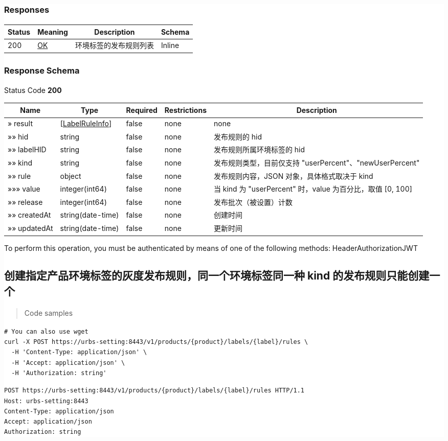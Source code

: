 <h3 id="读取指定产品环境标签的灰度发布规则列表-responses">Responses</h3>

|Status|Meaning|Description|Schema|
|---|---|---|---|
|200|[OK](https://tools.ietf.org/html/rfc7231#section-6.3.1)|环境标签的发布规则列表|Inline|

<h3 id="读取指定产品环境标签的灰度发布规则列表-responseschema">Response Schema</h3>

Status Code **200**

|Name|Type|Required|Restrictions|Description|
|---|---|---|---|---|
|» result|[[LabelRuleInfo](#schemalabelruleinfo)]|false|none|none|
|»» hid|string|false|none|发布规则的 hid|
|»» labelHID|string|false|none|发布规则所属环境标签的 hid|
|»» kind|string|false|none|发布规则类型，目前仅支持 "userPercent"、"newUserPercent"|
|»» rule|object|false|none|发布规则内容，JSON 对象，具体格式取决于 kind|
|»»» value|integer(int64)|false|none|当 kind 为 "userPercent" 时，value 为百分比，取值 [0, 100]|
|»» release|integer(int64)|false|none|发布批次（被设置）计数|
|»» createdAt|string(date-time)|false|none|创建时间|
|»» updatedAt|string(date-time)|false|none|更新时间|

<aside class="warning">
To perform this operation, you must be authenticated by means of one of the following methods:
HeaderAuthorizationJWT
</aside>

## 创建指定产品环境标签的灰度发布规则，同一个环境标签同一种 kind 的发布规则只能创建一个

> Code samples

```shell
# You can also use wget
curl -X POST https://urbs-setting:8443/v1/products/{product}/labels/{label}/rules \
  -H 'Content-Type: application/json' \
  -H 'Accept: application/json' \
  -H 'Authorization: string'

```

```http
POST https://urbs-setting:8443/v1/products/{product}/labels/{label}/rules HTTP/1.1
Host: urbs-setting:8443
Content-Type: application/json
Accept: application/json
Authorization: string

```
